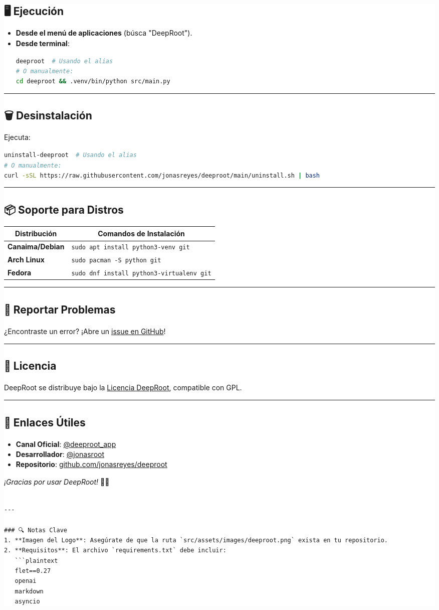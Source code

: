 
## 🖥️ Ejecución  
- **Desde el menú de aplicaciones** (búsca "DeepRoot").  
- **Desde terminal**:  
  ```bash
  deeproot  # Usando el alias
  # O manualmente:
  cd deeproot && .venv/bin/python src/main.py
  ```

---

## 🗑️ Desinstalación  
Ejecuta:  
```bash
uninstall-deeproot  # Usando el alias
# O manualmente:
curl -sSL https://raw.githubusercontent.com/jonasreyes/deeproot/main/uninstall.sh | bash
```

---

## 📦 Soporte para Distros  
| Distribución       | Comandos de Instalación       |  
|--------------------|-------------------------------|  
| **Canaima/Debian** | `sudo apt install python3-venv git` |  
| **Arch Linux**     | `sudo pacman -S python git`   |  
| **Fedora**         | `sudo dnf install python3-virtualenv git` |  

---

## 🐛 Reportar Problemas  
¿Encontraste un error? ¡Abre un [issue en GitHub](https://github.com/jonasreyes/deeproot/issues)!  

---

## 📜 Licencia  
DeepRoot se distribuye bajo la [Licencia DeepRoot](LICENSE.md), compatible con GPL.  

---

## 🔗 Enlaces Útiles  
- **Canal Oficial**: [@deeproot_app](https://t.me/deeproot_app)  
- **Desarrollador**: [@jonasroot](https://t.me/jonasroot)  
- **Repositorio**: [github.com/jonasreyes/deeproot](https://github.com/jonasreyes/deeproot)  

*¡Gracias por usar DeepRoot!* 🐋💙  
```

---

### 🔍 Notas Clave  
1. **Imagen del Logo**: Asegúrate de que la ruta `src/assets/images/deeproot.png` exista en tu repositorio.  
2. **Requisitos**: El archivo `requirements.txt` debe incluir:  
   ```plaintext
   flet==0.27
   openai
   markdown
   asyncio
   ```  